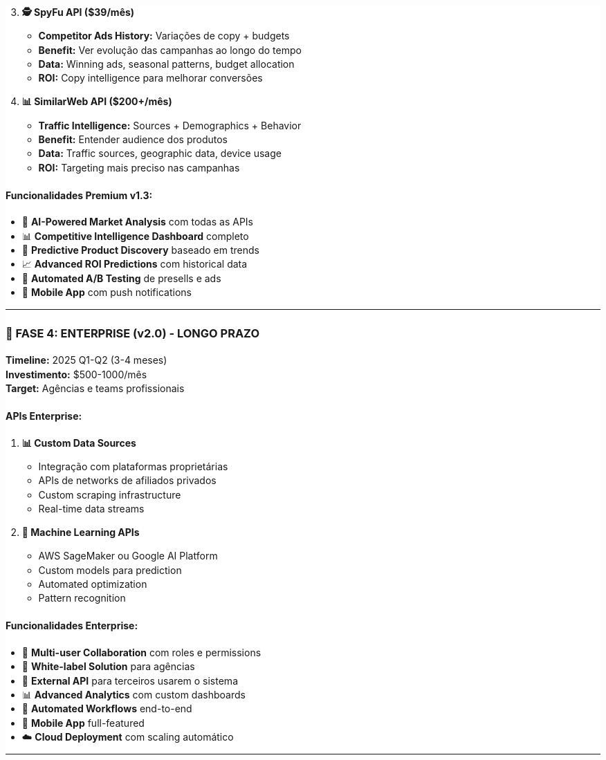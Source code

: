 3. **🕵️ SpyFu API ($39/mês)**
   - **Competitor Ads History:** Variações de copy + budgets
   - **Benefit:** Ver evolução das campanhas ao longo do tempo
   - **Data:** Winning ads, seasonal patterns, budget allocation
   - **ROI:** Copy intelligence para melhorar conversões

4. **📊 SimilarWeb API ($200+/mês)**
   - **Traffic Intelligence:** Sources + Demographics + Behavior
   - **Benefit:** Entender audience dos produtos
   - **Data:** Traffic sources, geographic data, device usage
   - **ROI:** Targeting mais preciso nas campanhas

#### **Funcionalidades Premium v1.3:**

- 🧠 **AI-Powered Market Analysis** com todas as APIs
- 📊 **Competitive Intelligence Dashboard** completo
- 🎯 **Predictive Product Discovery** baseado em trends
- 📈 **Advanced ROI Predictions** com historical data
- 🤖 **Automated A/B Testing** de presells e ads
- 📱 **Mobile App** com push notifications

---

### **🚀 FASE 4: ENTERPRISE (v2.0) - LONGO PRAZO**

**Timeline:** 2025 Q1-Q2 (3-4 meses)  
**Investimento:** $500-1000/mês  
**Target:** Agências e teams profissionais

#### **APIs Enterprise:**

1. **📊 Custom Data Sources**
   - Integração com plataformas proprietárias
   - APIs de networks de afiliados privados
   - Custom scraping infrastructure
   - Real-time data streams

2. **🤖 Machine Learning APIs**
   - AWS SageMaker ou Google AI Platform
   - Custom models para prediction
   - Automated optimization
   - Pattern recognition

#### **Funcionalidades Enterprise:**

- 👥 **Multi-user Collaboration** com roles e permissions
- 🏢 **White-label Solution** para agências
- 🔌 **External API** para terceiros usarem o sistema
- 📊 **Advanced Analytics** com custom dashboards
- 🔄 **Automated Workflows** end-to-end
- 📱 **Mobile App** full-featured
- ☁️ **Cloud Deployment** com scaling automático

---
